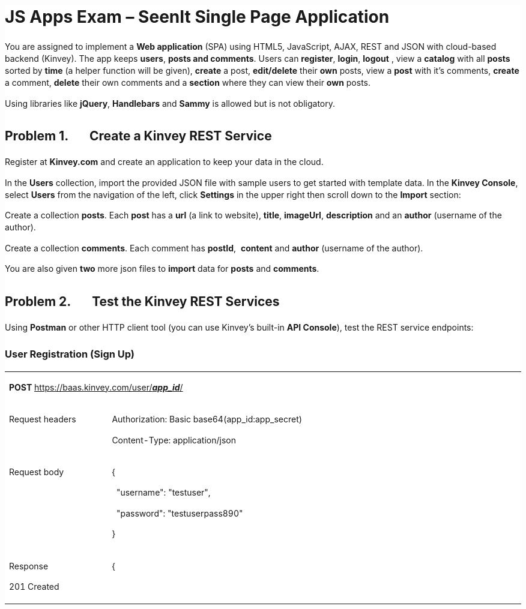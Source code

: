 <h1>JS Apps Exam &ndash; SeenIt Single Page Application</h1>
<p>You are assigned to implement a <strong>Web application</strong> (SPA) using HTML5, JavaScript, AJAX, REST and JSON with cloud-based backend (Kinvey). The app keeps <strong>users</strong>, <strong>posts and comments</strong>. Users can <strong>register</strong>, <strong>login</strong>, <strong>logout</strong> , view a <strong>catalog</strong> with all <strong>posts</strong> sorted by <strong>time</strong> (a helper function will be given), <strong>create</strong> a post, <strong>edit/delete</strong> their <strong>own</strong> posts, view a <strong>post</strong> with it&rsquo;s comments, <strong>create</strong> a comment, <strong>delete</strong> their own comments and a <strong>section</strong> where they can view their <strong>own</strong> posts.</p>
<p>Using libraries like <strong>jQuery</strong>, <strong>Handlebars</strong> and <strong>Sammy</strong> is allowed but is not obligatory.</p>
<h2>Problem 1.&nbsp;&nbsp;&nbsp;&nbsp;&nbsp;&nbsp; Create a Kinvey REST Service</h2>
<p>Register at <strong>Kinvey.com</strong> and create an application to keep your data in the cloud.</p>
<p>In the <strong>Users</strong> collection, import the provided JSON file with sample users to get started with template data. In the <strong>Kinvey Console</strong>, select <strong>Users</strong> from the navigation of the left, click <strong>Settings</strong> in the upper right then scroll down to the <strong>Import</strong> section:</p>
<p>Create a collection <strong>posts</strong>. Each <strong>post</strong> has a <strong>url</strong> (a link to website), <strong>title</strong>, <strong>imageUrl</strong>, <strong>description</strong> and an <strong>author</strong> (username of the author).</p>
<p>Create a collection <strong>comments</strong>. Each comment has <strong>postId</strong>, &nbsp;<strong>content</strong> and <strong>author</strong> (username of the author).</p>
<p>You are also given <strong>two</strong> more json files to <strong>import</strong> data for <strong>posts</strong> and <strong>comments</strong>.</p>
<h2>Problem 2.&nbsp;&nbsp;&nbsp;&nbsp;&nbsp;&nbsp; Test the Kinvey REST Services</h2>
<p>Using <strong>Postman</strong> or other HTTP client tool (you can use Kinvey&rsquo;s built-in <strong>API Console</strong>), test the REST service endpoints:</p>
<h3>User Registration (Sign Up)</h3>
<table>
<tbody>
<tr>
<td colspan="2" width="1402">
<p><strong>POST</strong> <a href="https://baas.kinvey.com/user/app_id/">https://baas.kinvey.com/user/<strong><em>app_id</em></strong>/</a></p>
</td>
</tr>
<tr>
<td width="261">
<p>Request headers</p>
</td>
<td width="1141">
<p>Authorization: Basic base64(app_id:app_secret)</p>
<p>Content-Type: application/json</p>
</td>
</tr>
<tr>
<td width="261">
<p>Request body</p>
</td>
<td width="1141">
<p>{</p>
<p>&nbsp; "username": "testuser",</p>
<p>&nbsp; "password": "testuserpass890"</p>
<p>}</p>
</td>
</tr>
<tr>
<td width="261">
<p>Response</p>
<p>201 Created</p>
</td>
<td width="1141">
<p>{</p>